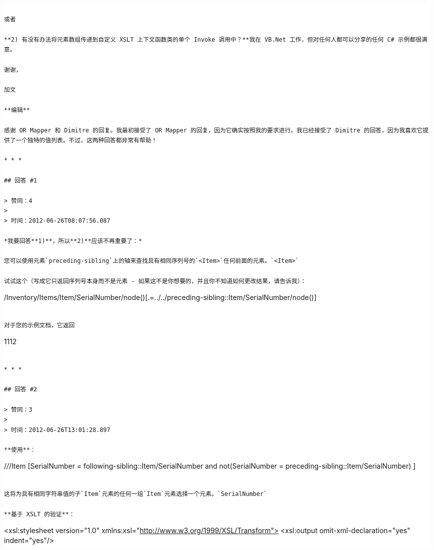 ```

或者

**2) 有没有办法将元素数组传递到自定义 XSLT 上下文函数类的单个 Invoke 调用中？**我在 VB.Net 工作，但对任何人都可以分享的任何 C# 示例都很满意。

谢谢，

加文

**编辑**

感谢 OR Mapper 和 Dimitre 的回复。我最初接受了 OR Mapper 的回复，因为它确实按照我的要求进行。我已经接受了 Dimitre 的回答，因为我喜欢它提供了一个独特的值列表。不过，这两种回答都非常有帮助！

* * *

## 回答 #1

> 赞同：4
> 
> 时间：2012-06-26T08:07:56.087

*我要回答**1)**，所以**2)**应该不再重要了：*

您可以使用元素`preceding-sibling`上的轴来查找具有相同序列号的`<Item>`任何前面的元素。`<Item>`

试试这个（写成它只返回序列号本身而不是元​​素 - 如果这不是你想要的，并且你不知道如何更改结果，请告诉我）：

```
/Inventory/Items/Item/SerialNumber/node()[.=../../preceding-sibling::Item/SerialNumber/node()] 
```

对于您的示例文档，它返回

```
1112 
```

* * *

## 回答 #2

> 赞同：3
> 
> 时间：2012-06-26T13:01:28.897

**使用**：

```
/*/*/Item
      [SerialNumber = following-sibling::Item/SerialNumber
     and
       not(SerialNumber = preceding-sibling::Item/SerialNumber)
      ] 
```

这将为具有相同字符串值的子`Item`元素的任何一组`Item`元素选择一个元素。`SerialNumber`

**基于 XSLT 的验证**：

```
<xsl:stylesheet version="1.0"
    xmlns:xsl="http://www.w3.org/1999/XSL/Transform">
    <xsl:output omit-xml-declaration="yes" indent="yes"/>